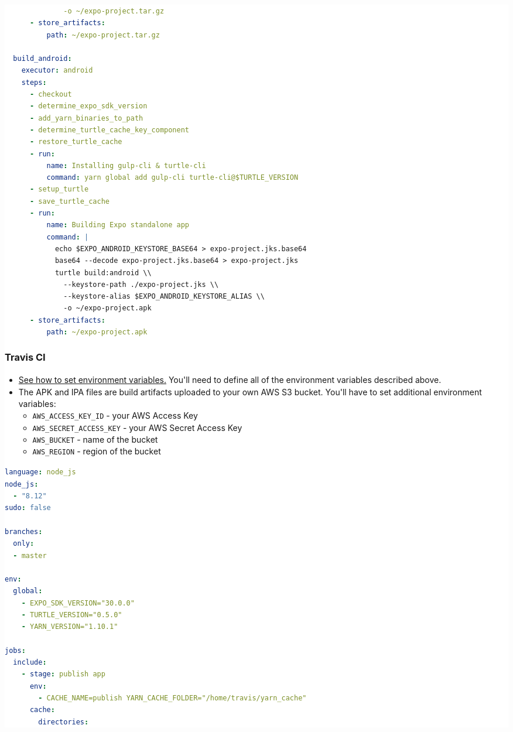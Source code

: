```yaml
              -o ~/expo-project.tar.gz
      - store_artifacts:
          path: ~/expo-project.tar.gz

  build_android:
    executor: android
    steps:
      - checkout
      - determine_expo_sdk_version
      - add_yarn_binaries_to_path
      - determine_turtle_cache_key_component
      - restore_turtle_cache
      - run:
          name: Installing gulp-cli & turtle-cli
          command: yarn global add gulp-cli turtle-cli@$TURTLE_VERSION
      - setup_turtle
      - save_turtle_cache
      - run:
          name: Building Expo standalone app
          command: |
            echo $EXPO_ANDROID_KEYSTORE_BASE64 > expo-project.jks.base64
            base64 --decode expo-project.jks.base64 > expo-project.jks
            turtle build:android \\
              --keystore-path ./expo-project.jks \\
              --keystore-alias $EXPO_ANDROID_KEYSTORE_ALIAS \\
              -o ~/expo-project.apk
      - store_artifacts:
          path: ~/expo-project.apk
```

### Travis CI

- [See how to set environment variables.](https://docs.travis-ci.com/user/environment-variables/)
You'll need to define all of the environment variables described above.
- The APK and IPA files are build artifacts uploaded to your own AWS S3 bucket.
You'll have to set additional environment variables:
  * `AWS_ACCESS_KEY_ID` - your AWS Access Key
  * `AWS_SECRET_ACCESS_KEY` - your AWS Secret Access Key
  * `AWS_BUCKET` - name of the bucket
  * `AWS_REGION` - region of the bucket

```yaml
language: node_js
node_js:
  - "8.12"
sudo: false

branches:
  only:
  - master

env:
  global:
    - EXPO_SDK_VERSION="30.0.0"
    - TURTLE_VERSION="0.5.0"
    - YARN_VERSION="1.10.1"

jobs:
  include:
    - stage: publish app
      env:
        - CACHE_NAME=publish YARN_CACHE_FOLDER="/home/travis/yarn_cache"
      cache:
        directories:
```